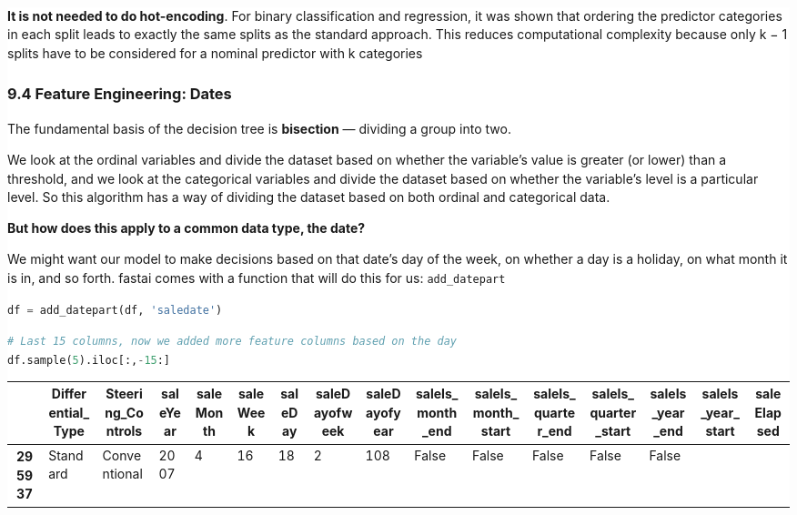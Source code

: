 **It is not needed to do hot-encoding**. For binary classification
and regression, it was shown that ordering the predictor categories in each
split leads to exactly the same splits as the standard approach. This reduces computational
complexity because only k − 1 splits have to be considered for a nominal predictor
with k categories

### 9.4 Feature Engineering: Dates

The fundamental basis of the decision tree is **bisection** — dividing a group into two.

We look at the ordinal variables and divide the dataset based on whether the variable’s value is greater (or lower) than a threshold, and we look at the categorical variables and divide the dataset based on whether the variable’s level is a particular level. So this algorithm has a way of dividing the dataset based on both ordinal and categorical data.

**But how does this apply to a common data type, the date?**

We might want our model to make decisions based on that date’s day of the week, on whether a day is a holiday, on what month it is in, and so forth. fastai comes with a function that will do this for us: `add_datepart`

```python
df = add_datepart(df, 'saledate')
```

```python
# Last 15 columns, now we added more feature columns based on the day
df.sample(5).iloc[:,-15:]
```

<table class="dataframe">
  <thead>
    <tr >
      <th></th>
      <th>Differential_Type</th>
      <th>Steering_Controls</th>
      <th>saleYear</th>
      <th>saleMonth</th>
      <th>saleWeek</th>
      <th>saleDay</th>
      <th>saleDayofweek</th>
      <th>saleDayofyear</th>
      <th>saleIs_month_end</th>
      <th>saleIs_month_start</th>
      <th>saleIs_quarter_end</th>
      <th>saleIs_quarter_start</th>
      <th>saleIs_year_end</th>
      <th>saleIs_year_start</th>
      <th>saleElapsed</th>
    </tr>
  </thead>
  <tbody>
    <tr>
      <th>295937</th>
      <td>Standard</td>
      <td>Conventional</td>
      <td>2007</td>
      <td>4</td>
      <td>16</td>
      <td>18</td>
      <td>2</td>
      <td>108</td>
      <td>False</td>
      <td>False</td>
      <td>False</td>
      <td>False</td>
      <td>False</td>